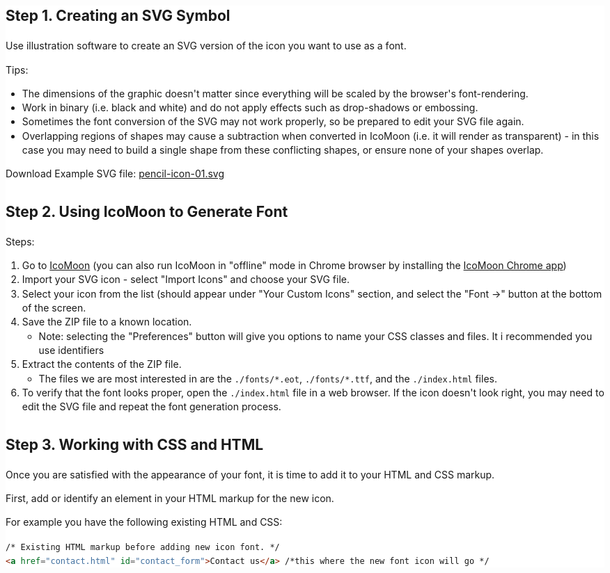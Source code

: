 ## Step 1. Creating an SVG Symbol

Use illustration software to create an SVG version of the icon you want to use as a font.

Tips:

* The dimensions of the graphic doesn't matter since everything will be scaled by the browser's font-rendering.
* Work in binary (i.e. black and white) and do not apply effects such as drop-shadows or embossing.
* Sometimes the font conversion of the SVG may not work properly, so be prepared to edit your SVG file again.
* Overlapping regions of shapes may cause a subtraction when converted in IcoMoon (i.e. it will render as transparent) -
  in this case you may need to build a single shape from these conflicting shapes, or ensure none of your shapes overlap.

Download Example SVG file: [pencil-icon-01.svg](/images//pencil-icon-01.svg)

## Step 2. Using IcoMoon to Generate Font

Steps:

1. Go to [IcoMoon](http://icomoon.io/app) (you can also run IcoMoon in "offline" mode in Chrome browser by installing
   the [IcoMoon Chrome app](http://goo.gl/we6ra))
2. Import your SVG icon - select "Import Icons" and choose your SVG file.
3. Select your icon from the list (should appear under "Your Custom Icons" section, and select the "Font ->" button at
   the bottom of the screen.
4. Save the ZIP file to a known location.
    * Note: selecting the "Preferences" button will give you options to name your CSS classes and files. It i
      recommended you use identifiers
5. Extract the contents of the ZIP file.
    * The files we are most interested in are the `./fonts/*.eot`, `./fonts/*.ttf`, and the `./index.html` files.
6. To verify that the font looks proper, open the `./index.html` file in a web browser. If the icon doesn't look right,
   you may need to edit the SVG file and repeat the font generation process.

## Step 3. Working with CSS and HTML

Once you are satisfied with the appearance of your font, it is time to add it to your HTML and CSS markup.

First, add or identify an element in your HTML markup for the new icon.

For example you have the following existing HTML and CSS:

```html
/* Existing HTML markup before adding new icon font. */
<a href="contact.html" id="contact_form">Contact us</a> /*this where the new font icon will go */
```
